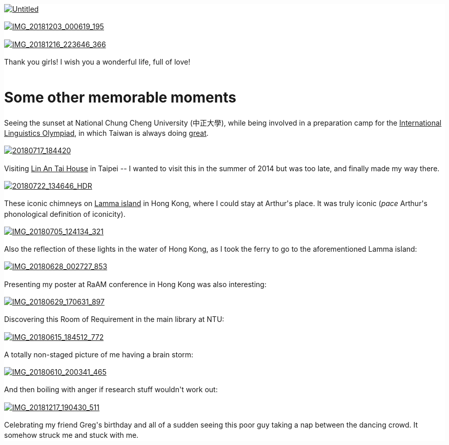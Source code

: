<a data-flickr-embed="true"  href="https://www.flickr.com/photos/86097314@N03/46096402254/in/album-72157677940868198/" title="Untitled"><img src="https://farm5.staticflickr.com/4827/46096402254_6fa2c9207e_b.jpg" width="1024" height="683" alt="Untitled"></a><script async src="//embedr.flickr.com/assets/client-code.js" charset="utf-8"></script>

<a data-flickr-embed="true"  href="https://www.flickr.com/photos/86097314@N03/32320723478/in/album-72157677940868198/" title="IMG_20181203_000619_195"><img src="https://farm5.staticflickr.com/4865/32320723478_3338157d4c_b.jpg" width="1024" height="858" alt="IMG_20181203_000619_195"></a><script async src="//embedr.flickr.com/assets/client-code.js" charset="utf-8"></script>

<a data-flickr-embed="true"  href="https://www.flickr.com/photos/86097314@N03/45906468465/in/album-72157677940868198/" title="IMG_20181216_223646_366"><img src="https://farm8.staticflickr.com/7880/45906468465_f9da591e15_b.jpg" width="1024" height="576" alt="IMG_20181216_223646_366"></a><script async src="//embedr.flickr.com/assets/client-code.js" charset="utf-8"></script>

Thank you girls! 
I wish you a wonderful life, full of love!

# Some other memorable moments

Seeing the sunset at National Chung Cheng University (中正大學), while being involved in a preparation camp for the [International Linguistics Olympiad](http://www.ioling.org), in which Taiwan is always doing [great](http://www.ioling.org/results/2018/). 

<a data-flickr-embed="true"  href="https://www.flickr.com/photos/86097314@N03/44006664211/in/album-72157677940868198/" title="20180717_184420"><img src="https://farm2.staticflickr.com/1774/44006664211_234f2ea8d7_b.jpg" width="1024" height="576" alt="20180717_184420"></a><script async src="//embedr.flickr.com/assets/client-code.js" charset="utf-8"></script>

Visiting [Lin An Tai House](https://en.wikipedia.org/wiki/Lin_An_Tai_Historical_House_and_Museum) in Taipei -- I wanted to visit this in the summer of 2014 but was too late, and finally made my way there.

<a data-flickr-embed="true"  href="https://www.flickr.com/photos/86097314@N03/43100685895/in/album-72157677940868198/" title="20180722_134646_HDR"><img src="https://farm2.staticflickr.com/1792/43100685895_93bc484770_b.jpg" width="1024" height="576" alt="20180722_134646_HDR"></a><script async src="//embedr.flickr.com/assets/client-code.js" charset="utf-8"></script>

These iconic chimneys on [Lamma island](https://en.wikipedia.org/wiki/Lamma_Island) in Hong Kong, where I could stay at Arthur's place. 
It was truly iconic (*pace* Arthur's phonological definition of iconicity).

<a data-flickr-embed="true"  href="https://www.flickr.com/photos/86097314@N03/43982157872/in/album-72157677940868198/" title="IMG_20180705_124134_321"><img src="https://farm2.staticflickr.com/1772/43982157872_b903cbb420_b.jpg" width="1024" height="651" alt="IMG_20180705_124134_321"></a><script async src="//embedr.flickr.com/assets/client-code.js" charset="utf-8"></script>

Also the reflection of these lights in the water of Hong Kong, as I took the ferry to go to the aforementioned Lamma island:

<a data-flickr-embed="true"  href="https://www.flickr.com/photos/86097314@N03/43124685725/in/album-72157677940868198/" title="IMG_20180628_002727_853"><img src="https://farm2.staticflickr.com/1817/43124685725_1fa81fe420_b.jpg" width="1024" height="576" alt="IMG_20180628_002727_853"></a><script async src="//embedr.flickr.com/assets/client-code.js" charset="utf-8"></script>

Presenting my poster at RaAM conference in Hong Kong was also interesting:

<a data-flickr-embed="true"  href="https://www.flickr.com/photos/86097314@N03/29093390277/in/album-72157677940868198/" title="IMG_20180629_170631_897"><img src="https://farm2.staticflickr.com/1836/29093390277_3b267cdfcb_b.jpg" width="1024" height="1024" alt="IMG_20180629_170631_897"></a><script async src="//embedr.flickr.com/assets/client-code.js" charset="utf-8"></script>

Discovering this Room of Requirement in the main library at NTU:

<a data-flickr-embed="true"  href="https://www.flickr.com/photos/86097314@N03/43982166762/in/album-72157677940868198/" title="IMG_20180615_184512_772"><img src="https://farm2.staticflickr.com/1812/43982166762_ee4aa12b34_b.jpg" width="1024" height="576" alt="IMG_20180615_184512_772"></a><script async src="//embedr.flickr.com/assets/client-code.js" charset="utf-8"></script>

A totally non-staged picture of me having a brain storm:

<a data-flickr-embed="true"  href="https://www.flickr.com/photos/86097314@N03/43982166492/in/album-72157677940868198/" title="IMG_20180610_200341_465"><img src="https://farm2.staticflickr.com/1816/43982166492_a66beaed43_b.jpg" width="1024" height="1024" alt="IMG_20180610_200341_465"></a><script async src="//embedr.flickr.com/assets/client-code.js" charset="utf-8"></script>

And then boiling with anger if research stuff wouldn't work out:

<a data-flickr-embed="true"  href="https://www.flickr.com/photos/86097314@N03/46821447381/in/album-72157677940868198/" title="IMG_20181217_190430_511"><img src="https://farm8.staticflickr.com/7801/46821447381_17c794ac6e_b.jpg" width="1024" height="683" alt="IMG_20181217_190430_511"></a><script async src="//embedr.flickr.com/assets/client-code.js" charset="utf-8"></script>

Celebrating my friend Greg's birthday and all of a sudden seeing this poor guy taking a nap between the dancing crowd.
It somehow struck me and stuck with me.
